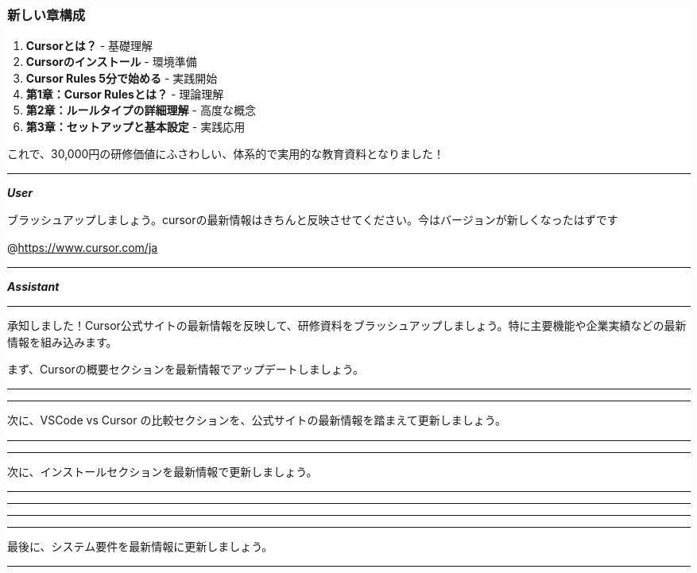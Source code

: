 ### **新しい章構成**
1. **Cursorとは？** - 基礎理解
2. **Cursorのインストール** - 環境準備  
3. **Cursor Rules 5分で始める** - 実践開始
4. **第1章：Cursor Rulesとは？** - 理論理解
5. **第2章：ルールタイプの詳細理解** - 高度な概念
6. **第3章：セットアップと基本設定** - 実践応用

これで、30,000円の研修価値にふさわしい、体系的で実用的な教育資料となりました！

---

_**User**_

ブラッシュアップしましょう。cursorの最新情報はきちんと反映させてください。今はバージョンが新しくなったはずです

@https://www.cursor.com/ja 

---

_**Assistant**_



---

承知しました！Cursor公式サイトの最新情報を反映して、研修資料をブラッシュアップしましょう。特に主要機能や企業実績などの最新情報を組み込みます。

まず、Cursorの概要セクションを最新情報でアップデートしましょう。

---



---

次に、VSCode vs Cursor の比較セクションを、公式サイトの最新情報を踏まえて更新しましょう。

---



---

次に、インストールセクションを最新情報で更新しましょう。

---



---



---



---

最後に、システム要件を最新情報に更新しましょう。

---
